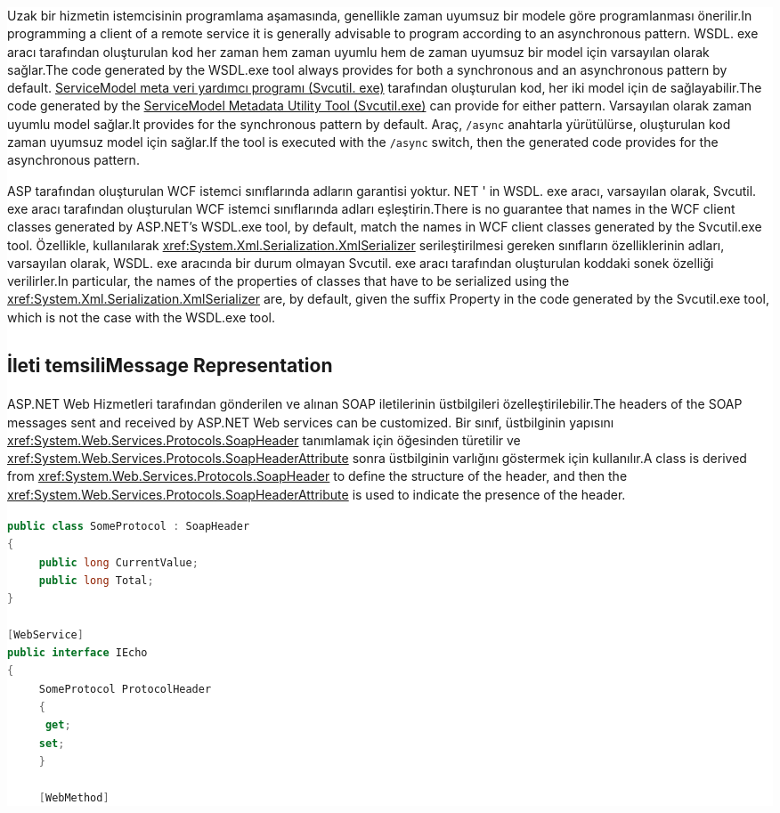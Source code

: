 <span data-ttu-id="4e9fb-231">Uzak bir hizmetin istemcisinin programlama aşamasında, genellikle zaman uyumsuz bir modele göre programlanması önerilir.</span><span class="sxs-lookup"><span data-stu-id="4e9fb-231">In programming a client of a remote service it is generally advisable to program according to an asynchronous pattern.</span></span> <span data-ttu-id="4e9fb-232">WSDL. exe aracı tarafından oluşturulan kod her zaman hem zaman uyumlu hem de zaman uyumsuz bir model için varsayılan olarak sağlar.</span><span class="sxs-lookup"><span data-stu-id="4e9fb-232">The code generated by the WSDL.exe tool always provides for both a synchronous and an asynchronous pattern by default.</span></span> <span data-ttu-id="4e9fb-233">[ServiceModel meta veri yardımcı programı (Svcutil. exe)](../../../../docs/framework/wcf/servicemodel-metadata-utility-tool-svcutil-exe.md) tarafından oluşturulan kod, her iki model için de sağlayabilir.</span><span class="sxs-lookup"><span data-stu-id="4e9fb-233">The code generated by the [ServiceModel Metadata Utility Tool (Svcutil.exe)](../../../../docs/framework/wcf/servicemodel-metadata-utility-tool-svcutil-exe.md) can provide for either pattern.</span></span> <span data-ttu-id="4e9fb-234">Varsayılan olarak zaman uyumlu model sağlar.</span><span class="sxs-lookup"><span data-stu-id="4e9fb-234">It provides for the synchronous pattern by default.</span></span> <span data-ttu-id="4e9fb-235">Araç, `/async` anahtarla yürütülürse, oluşturulan kod zaman uyumsuz model için sağlar.</span><span class="sxs-lookup"><span data-stu-id="4e9fb-235">If the tool is executed with the `/async` switch, then the generated code provides for the asynchronous pattern.</span></span>

<span data-ttu-id="4e9fb-236">ASP tarafından oluşturulan WCF istemci sınıflarında adların garantisi yoktur. NET ' in WSDL. exe aracı, varsayılan olarak, Svcutil. exe aracı tarafından oluşturulan WCF istemci sınıflarında adları eşleştirin.</span><span class="sxs-lookup"><span data-stu-id="4e9fb-236">There is no guarantee that names in the WCF client classes generated by ASP.NET’s WSDL.exe tool, by default, match the names in WCF client classes generated by the Svcutil.exe tool.</span></span> <span data-ttu-id="4e9fb-237">Özellikle, kullanılarak <xref:System.Xml.Serialization.XmlSerializer> serileştirilmesi gereken sınıfların özelliklerinin adları, varsayılan olarak, WSDL. exe aracında bir durum olmayan Svcutil. exe aracı tarafından oluşturulan koddaki sonek özelliği verilirler.</span><span class="sxs-lookup"><span data-stu-id="4e9fb-237">In particular, the names of the properties of classes that have to be serialized using the <xref:System.Xml.Serialization.XmlSerializer> are, by default, given the suffix Property in the code generated by the Svcutil.exe tool, which is not the case with the WSDL.exe tool.</span></span>

## <a name="message-representation"></a><span data-ttu-id="4e9fb-238">İleti temsili</span><span class="sxs-lookup"><span data-stu-id="4e9fb-238">Message Representation</span></span>

<span data-ttu-id="4e9fb-239">ASP.NET Web Hizmetleri tarafından gönderilen ve alınan SOAP iletilerinin üstbilgileri özelleştirilebilir.</span><span class="sxs-lookup"><span data-stu-id="4e9fb-239">The headers of the SOAP messages sent and received by ASP.NET Web services can be customized.</span></span> <span data-ttu-id="4e9fb-240">Bir sınıf, üstbilginin yapısını <xref:System.Web.Services.Protocols.SoapHeader> tanımlamak için öğesinden türetilir ve <xref:System.Web.Services.Protocols.SoapHeaderAttribute> sonra üstbilginin varlığını göstermek için kullanılır.</span><span class="sxs-lookup"><span data-stu-id="4e9fb-240">A class is derived from <xref:System.Web.Services.Protocols.SoapHeader> to define the structure of the header, and then the <xref:System.Web.Services.Protocols.SoapHeaderAttribute> is used to indicate the presence of the header.</span></span>

```csharp
public class SomeProtocol : SoapHeader
{
     public long CurrentValue;
     public long Total;
}

[WebService]
public interface IEcho
{
     SomeProtocol ProtocolHeader
     {
      get;
     set;
     }

     [WebMethod]
```